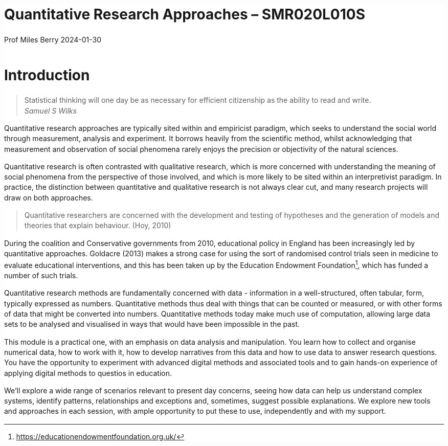 # Quantitative Research Approaches – SMR020L010S
Prof Miles Berry
2024-01-30

# Introduction

> Statistical thinking will one day be as necessary for efficient
> citizenship as the ability to read and write.  
> *Samuel S Wilks*

Quantitative research approaches are typically sited within and
empiricist paradigm, which seeks to understand the social world through
measurement, analysis and experiment. It borrows heavily from the
scientific method, whilst acknowledging that measurement and observation
of social phenomena rarely enjoys the precision or objectivity of the
natural sciences.

Quantitative research is often contrasted with qualitative research,
which is more concerned with understanding the meaning of social
phenomena from the perspective of those involved, and which is more
likely to be sited within an interpretivist paradigm. In practice, the
distinction between quantitative and qualitative research is not always
clear cut, and many research projects will draw on both approaches.

> Quantitative researchers are concerned with the development and
> testing of hypotheses and the generation of models and theories that
> explain behaviour. (Hoy, 2010)

During the coalition and Conservative governments from 2010, educational
policy in England has been increasingly led by quantitative approaches.
Goldacre (2013) makes a strong case for using the sort of randomised
control trials seen in medicine to evaluate educational interventions,
and this has been taken up by the Education Endowment Foundation[^1],
which has funded a number of such trials.

Quantitative research methods are fundamentally concerned with data -
information in a well-structured, often tabular, form, typically
expressed as numbers. Quantitative methods thus deal with things that
can be counted or measured, or with other forms of data that might be
converted into numbers. Quantitative methods today make much use of
computation, allowing large data sets to be analysed and visualised in
ways that would have been impossible in the past.

This module is a practical one, with an emphasis on data analysis and
manipulation. You learn how to collect and organise numerical data, how
to work with it, how to develop narratives from this data and how to use
data to answer research questions. You have the opportunity to
experiment with advanced digital methods and associated tools and to
gain hands-on experience of applying digital methods to questios in
education.

We’ll explore a wide range of scenarios relevant to present day
concerns, seeing how data can help us understand complex systems,
identify patterns, relationships and exceptions and, sometimes, suggest
possible explanations. We explore new tools and approaches in each
session, with ample opportunity to put these to use, independently and
with my support.


[^1]: <https://educationendowmentfoundation.org.uk/>
[^2]: <https://www.python.org/>
[^3]: <https://pandas.pydata.org/>
[^4]: <https://jupyter.org/>
[^5]: <https://seaborn.pydata.org/>
[^6]: <https://plotly.com/>
[^7]: <https://colab.research.google.com/>
[^8]: Such as Python / Pandas / Jupyter / Colab, as in the module’s
[^9]: <https://www.citethemrightonline.com/category-list?docid=CTRHarvard>
[^10]: <https://roehamptonprod.sharepoint.com/sites/portal/nest/examinations/Pages/mitigating-circumstances.aspx>